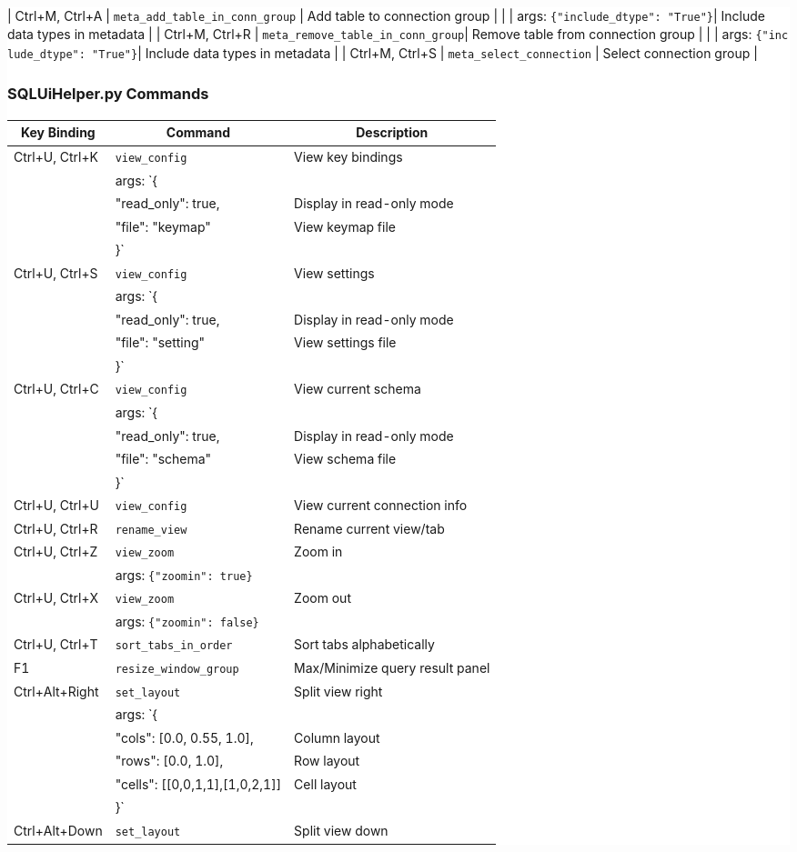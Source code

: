 | Ctrl+M, Ctrl+A     | `meta_add_table_in_conn_group`   | Add table to connection group               |
|                    | args: `{"include_dtype": "True"}`| Include data types in metadata              |
| Ctrl+M, Ctrl+R     | `meta_remove_table_in_conn_group`| Remove table from connection group          |
|                    | args: `{"include_dtype": "True"}`| Include data types in metadata              |
| Ctrl+M, Ctrl+S     | `meta_select_connection`         | Select connection group                     |

### SQLUiHelper.py Commands
| Key Binding        | Command                          | Description                                 |
|--------------------|----------------------------------|---------------------------------------------|
| Ctrl+U, Ctrl+K     | `view_config`                    | View key bindings                           |
|                    | args: `{                         |                                             |
|                    |   "read_only": true,             | Display in read-only mode                   |
|                    |   "file": "keymap"               | View keymap file                            |
|                    | }`                               |                                             |
| Ctrl+U, Ctrl+S     | `view_config`                    | View settings                               |
|                    | args: `{                         |                                             |
|                    |   "read_only": true,             | Display in read-only mode                   |
|                    |   "file": "setting"              | View settings file                          |
|                    | }`                               |                                             |
| Ctrl+U, Ctrl+C     | `view_config`                    | View current schema                         |
|                    | args: `{                         |                                             |
|                    |   "read_only": true,             | Display in read-only mode                   |
|                    |   "file": "schema"               | View schema file                            |
|                    | }`                               |                                             |
| Ctrl+U, Ctrl+U     | `view_config`                    | View current connection info                |
| Ctrl+U, Ctrl+R     | `rename_view`                    | Rename current view/tab                     |
| Ctrl+U, Ctrl+Z     | `view_zoom`                      | Zoom in                                     |
|                    | args: `{"zoomin": true}`         |                                             |
| Ctrl+U, Ctrl+X     | `view_zoom`                      | Zoom out                                    |
|                    | args: `{"zoomin": false}`        |                                             |
| Ctrl+U, Ctrl+T     | `sort_tabs_in_order`             | Sort tabs alphabetically                    |
| F1                 | `resize_window_group`            | Max/Minimize query result panel             |
| Ctrl+Alt+Right     | `set_layout`                     | Split view right                            |
|                    | args: `{                         |                                             |
|                    |   "cols": [0.0, 0.55, 1.0],      | Column layout                               |
|                    |   "rows": [0.0, 1.0],            | Row layout                                  |
|                    |   "cells": [[0,0,1,1],[1,0,2,1]] | Cell layout                                 |
|                    | }`                               |                                             |
| Ctrl+Alt+Down      | `set_layout`                     | Split view down                             |